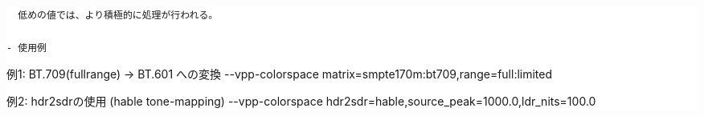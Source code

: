   ```
    低めの値では、より積極的に処理が行われる。

- 使用例
  ```
  例1: BT.709(fullrange) -> BT.601 への変換
  --vpp-colorspace matrix=smpte170m:bt709,range=full:limited
  
  例2: hdr2sdrの使用 (hable tone-mapping)
  --vpp-colorspace hdr2sdr=hable,source_peak=1000.0,ldr_nits=100.0
  
